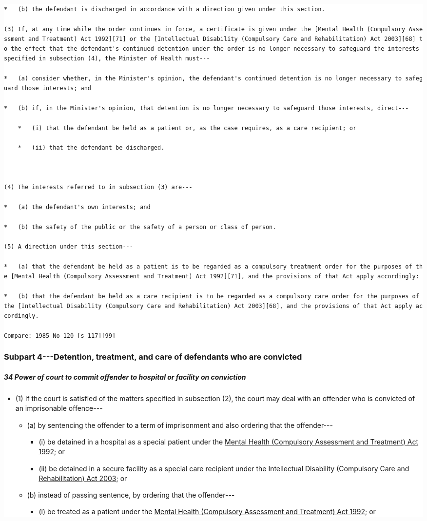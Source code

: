     *   (b) the defendant is discharged in accordance with a direction given under this section.
    
    (3) If, at any time while the order continues in force, a certificate is given under the [Mental Health (Compulsory Assessment and Treatment) Act 1992][71] or the [Intellectual Disability (Compulsory Care and Rehabilitation) Act 2003][68] to the effect that the defendant's continued detention under the order is no longer necessary to safeguard the interests specified in subsection (4), the Minister of Health must---
        
    *   (a) consider whether, in the Minister's opinion, the defendant's continued detention is no longer necessary to safeguard those interests; and
    
    *   (b) if, in the Minister's opinion, that detention is no longer necessary to safeguard those interests, direct---
            
        *   (i) that the defendant be held as a patient or, as the case requires, as a care recipient; or
        
        *   (ii) that the defendant be discharged.
        
        
    
    (4) The interests referred to in subsection (3) are---
        
    *   (a) the defendant's own interests; and
    
    *   (b) the safety of the public or the safety of a person or class of person.
    
    (5) A direction under this section---
        
    *   (a) that the defendant be held as a patient is to be regarded as a compulsory treatment order for the purposes of the [Mental Health (Compulsory Assessment and Treatment) Act 1992][71], and the provisions of that Act apply accordingly:
    
    *   (b) that the defendant be held as a care recipient is to be regarded as a compulsory care order for the purposes of the [Intellectual Disability (Compulsory Care and Rehabilitation) Act 2003][68], and the provisions of that Act apply accordingly.
    
    Compare: 1985 No 120 [s 117][99]

### Subpart 4---Detention, treatment, and care of defendants who are convicted

##### 34 Power of court to commit offender to hospital or facility on conviction
    
*   (1) If the court is satisfied of the matters specified in subsection (2), the court may deal with an offender who is convicted of an imprisonable offence---
        
    *   (a) by sentencing the offender to a term of imprisonment and also ordering that the offender---
            
        *   (i) be detained in a hospital as a special patient under the [Mental Health (Compulsory Assessment and Treatment) Act 1992][71]; or
        
        *   (ii) be detained in a secure facility as a special care recipient under the [Intellectual Disability (Compulsory Care and Rehabilitation) Act 2003][68]; or
        
        
    
    *   (b) instead of passing sentence, by ordering that the offender---
            
        *   (i) be treated as a patient under the [Mental Health (Compulsory Assessment and Treatment) Act 1992][71]; or
        

[0]: http://www.legislation.govt.nz/act/public/2003/0115/latest/link.aspx?id=DLM195466
[1]: http://www.legislation.govt.nz/act/public/2003/0115/latest/whole.html#DLM223821
[2]: http://www.legislation.govt.nz/act/public/2003/0115/latest/whole.html#DLM223822
[3]: http://www.legislation.govt.nz/act/public/2003/0115/latest/whole.html#DLM223823
[4]: http://www.legislation.govt.nz/act/public/2003/0115/latest/whole.html#DLM223824
[5]: http://www.legislation.govt.nz/act/public/2003/0115/latest/whole.html#DLM223825
[6]: http://www.legislation.govt.nz/act/public/2003/0115/latest/whole.html#DLM223865
[7]: http://www.legislation.govt.nz/act/public/2003/0115/latest/whole.html#DLM223866
[8]: http://www.legislation.govt.nz/act/public/2003/0115/latest/whole.html#DLM223867
[9]: http://www.legislation.govt.nz/act/public/2003/0115/latest/whole.html#DLM223868
[10]: http://www.legislation.govt.nz/act/public/2003/0115/latest/whole.html#DLM223869
[11]: http://www.legislation.govt.nz/act/public/2003/0115/latest/whole.html#DLM223870
[12]: http://www.legislation.govt.nz/act/public/2003/0115/latest/whole.html#DLM223871
[13]: http://www.legislation.govt.nz/act/public/2003/0115/latest/whole.html#DLM223872
[14]: http://www.legislation.govt.nz/act/public/2003/0115/latest/whole.html#DLM223873
[15]: http://www.legislation.govt.nz/act/public/2003/0115/latest/whole.html#DLM223874
[16]: http://www.legislation.govt.nz/act/public/2003/0115/latest/whole.html#DLM223875
[17]: http://www.legislation.govt.nz/act/public/2003/0115/latest/whole.html#DLM223876
[18]: http://www.legislation.govt.nz/act/public/2003/0115/latest/whole.html#DLM223877
[19]: http://www.legislation.govt.nz/act/public/2003/0115/latest/whole.html#DLM223878
[20]: http://www.legislation.govt.nz/act/public/2003/0115/latest/whole.html#DLM223879
[21]: http://www.legislation.govt.nz/act/public/2003/0115/latest/whole.html#DLM223880
[22]: http://www.legislation.govt.nz/act/public/2003/0115/latest/whole.html#DLM223881
[23]: http://www.legislation.govt.nz/act/public/2003/0115/latest/whole.html#DLM223882
[24]: http://www.legislation.govt.nz/act/public/2003/0115/latest/whole.html#DLM223883
[25]: http://www.legislation.govt.nz/act/public/2003/0115/latest/whole.html#DLM223884
[26]: http://www.legislation.govt.nz/act/public/2003/0115/latest/whole.html#DLM223885
[27]: http://www.legislation.govt.nz/act/public/2003/0115/latest/whole.html#DLM223886
[28]: http://www.legislation.govt.nz/act/public/2003/0115/latest/whole.html#DLM223887
[29]: http://www.legislation.govt.nz/act/public/2003/0115/latest/whole.html#DLM223888
[30]: http://www.legislation.govt.nz/act/public/2003/0115/latest/whole.html#DLM223889
[31]: http://www.legislation.govt.nz/act/public/2003/0115/latest/whole.html#DLM223890
[32]: http://www.legislation.govt.nz/act/public/2003/0115/latest/whole.html#DLM223891
[33]: http://www.legislation.govt.nz/act/public/2003/0115/latest/whole.html#DLM223892
[34]: http://www.legislation.govt.nz/act/public/2003/0115/latest/whole.html#DLM223893
[35]: http://www.legislation.govt.nz/act/public/2003/0115/latest/whole.html#DLM223895
[36]: http://www.legislation.govt.nz/act/public/2003/0115/latest/whole.html#DLM223896
[37]: http://www.legislation.govt.nz/act/public/2003/0115/latest/whole.html#DLM223897
[38]: http://www.legislation.govt.nz/act/public/2003/0115/latest/whole.html#DLM223898
[39]: http://www.legislation.govt.nz/act/public/2003/0115/latest/whole.html#DLM224500
[40]: http://www.legislation.govt.nz/act/public/2003/0115/latest/whole.html#DLM224501
[41]: http://www.legislation.govt.nz/act/public/2003/0115/latest/whole.html#DLM224503
[42]: http://www.legislation.govt.nz/act/public/2003/0115/latest/whole.html#DLM224504
[43]: http://www.legislation.govt.nz/act/public/2003/0115/latest/whole.html#DLM224505
[44]: http://www.legislation.govt.nz/act/public/2003/0115/latest/whole.html#DLM224506
[45]: http://www.legislation.govt.nz/act/public/2003/0115/latest/whole.html#DLM224507
[46]: http://www.legislation.govt.nz/act/public/2003/0115/latest/whole.html#DLM224508
[47]: http://www.legislation.govt.nz/act/public/2003/0115/latest/whole.html#DLM224509
[48]: http://www.legislation.govt.nz/act/public/2003/0115/latest/whole.html#DLM224511
[49]: http://www.legislation.govt.nz/act/public/2003/0115/latest/whole.html#DLM224513
[50]: http://www.legislation.govt.nz/act/public/2003/0115/latest/whole.html#DLM224514
[51]: http://www.legislation.govt.nz/act/public/2003/0115/latest/whole.html#DLM224519
[52]: http://www.legislation.govt.nz/act/public/2003/0115/latest/whole.html#DLM224520
[53]: http://www.legislation.govt.nz/act/public/2003/0115/latest/whole.html#DLM224521
[54]: http://www.legislation.govt.nz/act/public/2003/0115/latest/whole.html#DLM224522
[55]: http://www.legislation.govt.nz/act/public/2003/0115/latest/whole.html#DLM224523
[56]: http://www.legislation.govt.nz/act/public/2003/0115/latest/whole.html#DLM224526
[57]: http://www.legislation.govt.nz/act/public/2003/0115/latest/whole.html#DLM224527
[58]: http://www.legislation.govt.nz/act/public/2003/0115/latest/whole.html#DLM224528
[59]: http://www.legislation.govt.nz/act/public/2003/0115/latest/whole.html#DLM224529
[60]: http://www.legislation.govt.nz/act/public/2003/0115/latest/whole.html#DLM224530
[61]: http://www.legislation.govt.nz/act/public/2003/0115/latest/whole.html#DLM224531
[62]: http://www.legislation.govt.nz/act/public/2003/0115/latest/whole.html#DLM224533
[63]: http://www.legislation.govt.nz/act/public/2003/0115/latest/whole.html#DLM224534
[64]: http://www.legislation.govt.nz/act/public/2003/0115/latest/whole.html#DLM224535
[65]: http://www.legislation.govt.nz/act/public/2003/0115/latest/link.aspx?id=DLM369024
[66]: http://www.legislation.govt.nz/act/public/2003/0115/latest/link.aspx?id=DLM261160
[67]: http://www.legislation.govt.nz/act/public/2003/0115/latest/link.aspx?id=DLM78512
[68]: http://www.legislation.govt.nz/act/public/2003/0115/latest/link.aspx?id=DLM224577
[69]: http://www.legislation.govt.nz/act/public/2003/0115/latest/link.aspx?id=DLM263029
[70]: http://www.legislation.govt.nz/act/public/2003/0115/latest/link.aspx?id=DLM126587
[71]: http://www.legislation.govt.nz/act/public/2003/0115/latest/link.aspx?id=DLM262175
[72]: http://www.legislation.govt.nz/act/public/2003/0115/latest/link.aspx?id=DLM204329
[73]: http://www.legislation.govt.nz/act/public/2003/0115/latest/link.aspx?id=DLM76621
[74]: http://www.legislation.govt.nz/act/public/2003/0115/latest/link.aspx?id=DLM78514
[75]: http://www.legislation.govt.nz/act/public/2003/0115/latest/link.aspx?id=DLM4058207
[76]: http://www.legislation.govt.nz/act/public/2003/0115/latest/link.aspx?id=DLM401062
[77]: http://www.legislation.govt.nz/act/public/2003/0115/latest/link.aspx?id=DLM77123
[78]: http://www.legislation.govt.nz/act/public/2003/0115/latest/link.aspx?id=DLM78516
[79]: http://www.legislation.govt.nz/act/public/2003/0115/latest/link.aspx?id=DLM78518
[80]: http://www.legislation.govt.nz/act/public/2003/0115/latest/link.aspx?id=DLM2568006
[81]: http://www.legislation.govt.nz/act/public/2003/0115/latest/link.aspx?id=DLM2568016
[82]: http://www.legislation.govt.nz/act/public/2003/0115/latest/link.aspx?id=DLM3360237
[83]: http://www.legislation.govt.nz/act/public/2003/0115/latest/link.aspx?id=DLM78520
[84]: http://www.legislation.govt.nz/act/public/2003/0115/latest/link.aspx?id=DLM3360366
[85]: http://www.legislation.govt.nz/act/public/2003/0115/latest/link.aspx?id=DLM78522
[86]: http://www.legislation.govt.nz/act/public/2003/0115/latest/link.aspx?id=DLM328219
[87]: http://www.legislation.govt.nz/act/public/2003/0115/latest/link.aspx?id=DLM78525
[88]: http://www.legislation.govt.nz/act/public/2003/0115/latest/link.aspx?id=DLM78527
[89]: http://www.legislation.govt.nz/act/public/2003/0115/latest/link.aspx?id=DLM68379
[90]: http://www.legislation.govt.nz/act/public/2003/0115/latest/link.aspx?id=DLM225190
[91]: http://www.legislation.govt.nz/act/public/2003/0115/latest/link.aspx?id=DLM78531
[92]: http://www.legislation.govt.nz/act/public/2003/0115/latest/link.aspx?id=DLM225405
[93]: http://www.legislation.govt.nz/act/public/2003/0115/latest/link.aspx?id=DLM225457
[94]: http://www.legislation.govt.nz/act/public/2003/0115/latest/link.aspx?id=DLM297136
[95]: http://www.legislation.govt.nz/act/public/2003/0115/latest/link.aspx?id=DLM263809
[96]: http://www.legislation.govt.nz/act/public/2003/0115/latest/link.aspx?id=DLM264234
[97]: http://www.legislation.govt.nz/act/public/2003/0115/latest/link.aspx?id=DLM225944
[98]: http://www.legislation.govt.nz/act/public/2003/0115/latest/link.aspx?id=DLM78539
[99]: http://www.legislation.govt.nz/act/public/2003/0115/latest/link.aspx?id=DLM78545
[100]: http://www.legislation.govt.nz/act/public/2003/0115/latest/link.aspx?id=DLM78549
[101]: http://www.legislation.govt.nz/act/public/2003/0115/latest/link.aspx?id=DLM3360298
[102]: http://www.legislation.govt.nz/act/public/2003/0115/latest/link.aspx?id=DLM68921
[103]: http://www.legislation.govt.nz/act/public/2003/0115/latest/link.aspx?id=DLM78558
[104]: http://www.legislation.govt.nz/act/public/2003/0115/latest/link.aspx?id=DLM294848
[105]: http://www.legislation.govt.nz/act/public/2003/0115/latest/link.aspx?id=DLM78570
[106]: http://www.legislation.govt.nz/act/public/2003/0115/latest/link.aspx?id=DLM64784
[107]: http://www.legislation.govt.nz/act/public/2003/0115/latest/link.aspx?id=DLM296638
[108]: http://www.legislation.govt.nz/act/public/2003/0115/latest/link.aspx?id=DLM78572
[109]: http://www.legislation.govt.nz/act/public/2003/0115/latest/link.aspx?id=DLM283255
[110]: http://www.legislation.govt.nz/act/public/2003/0115/latest/link.aspx?id=DLM404013
[111]: http://www.legislation.govt.nz/act/public/2003/0115/latest/link.aspx?id=DLM368903
[112]: http://www.legislation.govt.nz/act/public/2003/0115/latest/link.aspx?id=DLM147087
[113]: http://www.legislation.govt.nz/act/public/2003/0115/latest/link.aspx?id=DLM134196
[114]: http://www.legislation.govt.nz/act/public/2003/0115/latest/link.aspx?id=DLM327381
[115]: http://www.legislation.govt.nz/act/public/2003/0115/latest/link.aspx?id=DLM76615
[116]: http://www.legislation.govt.nz/act/public/2003/0115/latest/link.aspx?id=DLM307518
[117]: http://www.legislation.govt.nz/act/public/2003/0115/latest/link.aspx?id=DLM25627
[118]: http://www.legislation.govt.nz/act/public/2003/0115/latest/link.aspx?id=DLM63090
[119]: http://www.legislation.govt.nz/act/public/2003/0115/latest/link.aspx?id=DLM44098
[120]: http://www.legislation.govt.nz/act/public/2003/0115/latest/link.aspx?id=DLM137631
[121]: http://www.legislation.govt.nz/act/public/2003/0115/latest/link.aspx?id=DLM135341
[122]: http://www.legislation.govt.nz/act/public/2003/0115/latest/link.aspx?id=DLM310742
[123]: http://www.legislation.govt.nz/act/public/2003/0115/latest/link.aspx?id=DLM157812
[124]: http://www.legislation.govt.nz/act/public/2003/0115/latest/link.aspx?id=DLM4058203
[125]: http://www.legislation.govt.nz/act/public/2003/0115/latest/link.aspx?id=DLM5193520
[126]: http://www.legislation.govt.nz/act/public/2003/0115/latest/link.aspx?id=DLM195439
[127]: http://www.legislation.govt.nz/act/public/2003/0115/latest/link.aspx?id=DLM195468
[128]: http://www.legislation.govt.nz/act/public/2003/0115/latest/link.aspx?id=DLM195470
[129]: http://www.legislation.govt.nz/act/public/2003/0115/latest/link.aspx?id=DLM1380050